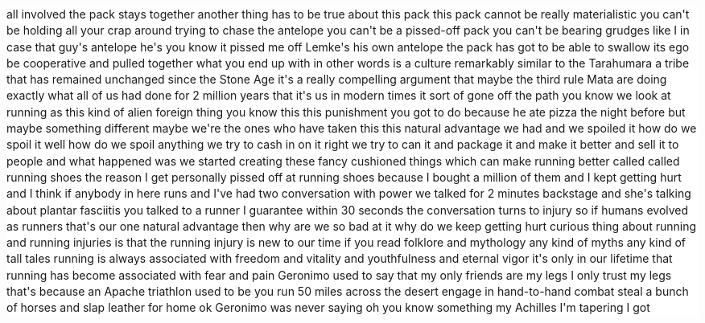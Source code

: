 all involved the pack stays together
another thing has to be true about this
pack this pack cannot be really
materialistic you can&#39;t be holding all
your crap around trying to chase the
antelope you can&#39;t be a pissed-off pack
you can&#39;t be bearing grudges like I in
case that guy&#39;s antelope he&#39;s you know
it pissed me off Lemke&#39;s his own
antelope the pack has got to be able to
swallow its ego be cooperative and
pulled together what you end up with in
other words is a culture remarkably
similar to the Tarahumara a tribe that
has remained unchanged since the Stone
Age it&#39;s a really compelling argument
that maybe the third rule Mata are doing
exactly what all of us had done for 2
million years that it&#39;s us in modern
times it sort of gone off the path you
know we look at running as this kind of
alien foreign thing you know this this
punishment you got to do because he ate
pizza the night before but maybe
something different maybe we&#39;re the ones
who have taken this this natural
advantage we had and we spoiled it how
do we spoil it well how do we spoil
anything we try to cash in on it right
we try to can it and package it and make
it better and sell it to people and what
happened was we started creating these
fancy cushioned things which can make
running better called called running
shoes the reason I get personally pissed
off at running shoes because I bought a
million of them and I kept getting hurt
and I think if anybody in here runs and
I&#39;ve had two conversation with power we
talked for 2 minutes backstage and she&#39;s
talking about plantar fasciitis you
talked to a runner I guarantee within 30
seconds the conversation turns to injury
so if humans evolved as runners that&#39;s
our one natural advantage then why are
we so bad at it why do we keep getting
hurt curious thing about running and
running injuries is that the running
injury is new to our time if you read
folklore and mythology any kind of myths
any kind of tall tales running is always
associated with freedom and vitality and
youthfulness and eternal vigor it&#39;s only
in our lifetime that running has become
associated with fear and pain
Geronimo used to say that my only
friends are my legs I only trust my legs
that&#39;s because an Apache triathlon used
to be you run 50 miles across the desert
engage in hand-to-hand combat steal a
bunch of horses and slap leather for
home ok
Geronimo was never saying oh you know
something my Achilles I&#39;m tapering I got